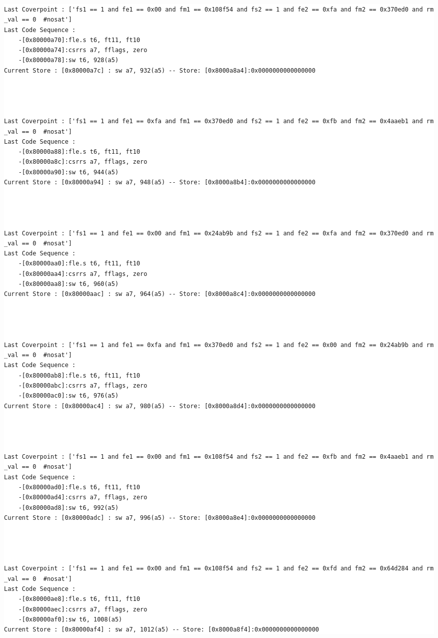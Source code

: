 ```
Last Coverpoint : ['fs1 == 1 and fe1 == 0x00 and fm1 == 0x108f54 and fs2 == 1 and fe2 == 0xfa and fm2 == 0x370ed0 and rm_val == 0  #nosat']
Last Code Sequence : 
	-[0x80000a70]:fle.s t6, ft11, ft10
	-[0x80000a74]:csrrs a7, fflags, zero
	-[0x80000a78]:sw t6, 928(a5)
Current Store : [0x80000a7c] : sw a7, 932(a5) -- Store: [0x8000a8a4]:0x0000000000000000




Last Coverpoint : ['fs1 == 1 and fe1 == 0xfa and fm1 == 0x370ed0 and fs2 == 1 and fe2 == 0xfb and fm2 == 0x4aaeb1 and rm_val == 0  #nosat']
Last Code Sequence : 
	-[0x80000a88]:fle.s t6, ft11, ft10
	-[0x80000a8c]:csrrs a7, fflags, zero
	-[0x80000a90]:sw t6, 944(a5)
Current Store : [0x80000a94] : sw a7, 948(a5) -- Store: [0x8000a8b4]:0x0000000000000000




Last Coverpoint : ['fs1 == 1 and fe1 == 0x00 and fm1 == 0x24ab9b and fs2 == 1 and fe2 == 0xfa and fm2 == 0x370ed0 and rm_val == 0  #nosat']
Last Code Sequence : 
	-[0x80000aa0]:fle.s t6, ft11, ft10
	-[0x80000aa4]:csrrs a7, fflags, zero
	-[0x80000aa8]:sw t6, 960(a5)
Current Store : [0x80000aac] : sw a7, 964(a5) -- Store: [0x8000a8c4]:0x0000000000000000




Last Coverpoint : ['fs1 == 1 and fe1 == 0xfa and fm1 == 0x370ed0 and fs2 == 1 and fe2 == 0x00 and fm2 == 0x24ab9b and rm_val == 0  #nosat']
Last Code Sequence : 
	-[0x80000ab8]:fle.s t6, ft11, ft10
	-[0x80000abc]:csrrs a7, fflags, zero
	-[0x80000ac0]:sw t6, 976(a5)
Current Store : [0x80000ac4] : sw a7, 980(a5) -- Store: [0x8000a8d4]:0x0000000000000000




Last Coverpoint : ['fs1 == 1 and fe1 == 0x00 and fm1 == 0x108f54 and fs2 == 1 and fe2 == 0xfb and fm2 == 0x4aaeb1 and rm_val == 0  #nosat']
Last Code Sequence : 
	-[0x80000ad0]:fle.s t6, ft11, ft10
	-[0x80000ad4]:csrrs a7, fflags, zero
	-[0x80000ad8]:sw t6, 992(a5)
Current Store : [0x80000adc] : sw a7, 996(a5) -- Store: [0x8000a8e4]:0x0000000000000000




Last Coverpoint : ['fs1 == 1 and fe1 == 0x00 and fm1 == 0x108f54 and fs2 == 1 and fe2 == 0xfd and fm2 == 0x64d284 and rm_val == 0  #nosat']
Last Code Sequence : 
	-[0x80000ae8]:fle.s t6, ft11, ft10
	-[0x80000aec]:csrrs a7, fflags, zero
	-[0x80000af0]:sw t6, 1008(a5)
Current Store : [0x80000af4] : sw a7, 1012(a5) -- Store: [0x8000a8f4]:0x0000000000000000

```